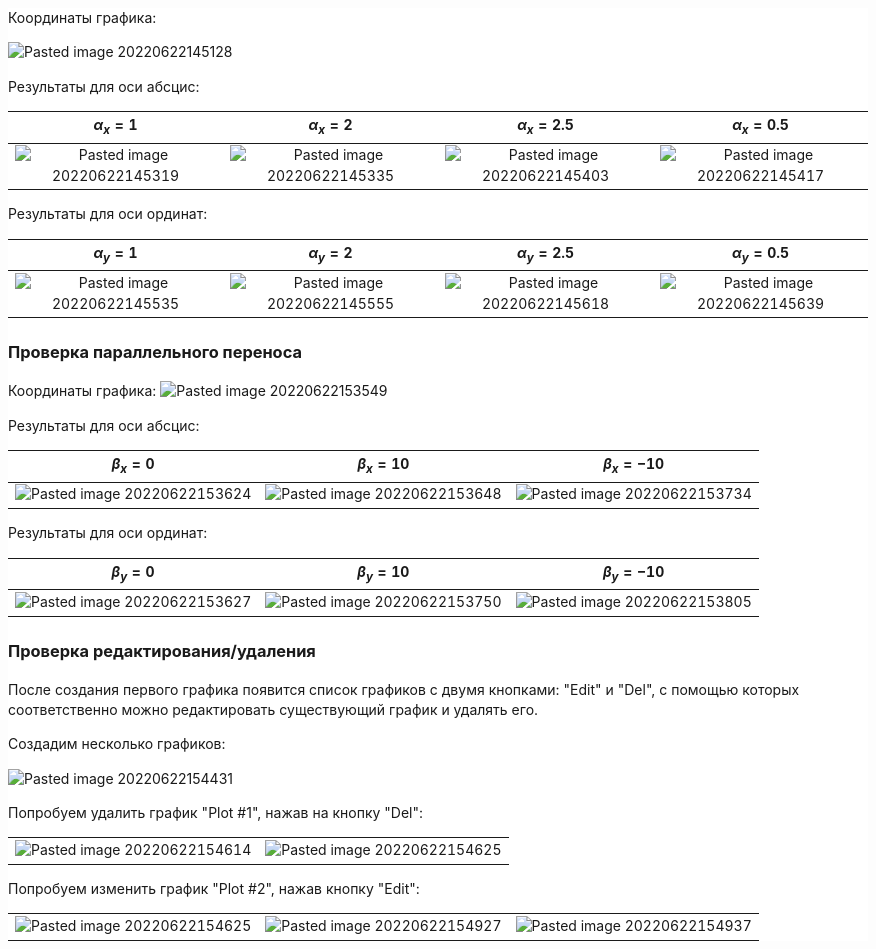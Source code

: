 Координаты графика:

![Pasted image 20220622145128](https://user-images.githubusercontent.com/47476146/175050947-5632c4f0-61fc-4f36-8afd-ef590189dce1.png)

Результаты для оси абсцис:

|           $\alpha_{x} = 1$           |           $\alpha_{x} = 2$            |          $\alpha_{x} = 2.5$          |          $\alpha_{x} = 0.5$          |
|:------------------------------------:|:------------------------------------:|:------------------------------------:|:------------------------------------:|
| ![Pasted image 20220622145319](https://user-images.githubusercontent.com/47476146/175050989-d0847905-c1a6-45f8-839a-425b0e2eeb67.png) | ![Pasted image 20220622145335](https://user-images.githubusercontent.com/47476146/175051036-b372795a-8510-4f4a-8b5b-350f87d8fa55.png) | ![Pasted image 20220622145403](https://user-images.githubusercontent.com/47476146/175051078-4c148044-36aa-4097-9e58-cdcb2d957cf8.png) | ![Pasted image 20220622145417](https://user-images.githubusercontent.com/47476146/175051121-a45673e0-b74d-45ad-b6ec-f8488a360cb6.png) |

Результаты для оси ординат: 

|           $\alpha_{y} = 1$           |           $\alpha_{y} = 2$           |          $\alpha_{y} = 2.5$          |          $\alpha_{y} = 0.5$          |
|:------------------------------------:|:------------------------------------:|:------------------------------------:|:------------------------------------:|
| ![Pasted image 20220622145535](https://user-images.githubusercontent.com/47476146/175051304-8370f422-1aeb-489e-9746-65eee63d2c0b.png) | ![Pasted image 20220622145555](https://user-images.githubusercontent.com/47476146/175051339-f88b20f5-57de-4d66-9cfb-559d009ec8dc.png) | ![Pasted image 20220622145618](https://user-images.githubusercontent.com/47476146/175051369-eab24b7a-1665-4cdf-ab71-e3c40ab6e5ec.png) | ![Pasted image 20220622145639](https://user-images.githubusercontent.com/47476146/175051413-9c22e3a2-ea96-4b03-aa44-b25c8ce79374.png) |

### Проверка параллельного переноса

Координаты графика:
![Pasted image 20220622153549](https://user-images.githubusercontent.com/47476146/175051453-2eafa90b-c577-4fb6-9ef9-c82581c18d7f.png)

Результаты для оси абсцис:

|           $\beta_{x} = 0$            |           $\beta_{x} = 10$           |          $\beta_{x} = -10$           |
|:------------------------------------:|:------------------------------------:|:------------------------------------:|
| ![Pasted image 20220622153624](https://user-images.githubusercontent.com/47476146/175051496-42bdc189-cba6-44b3-b714-1257c20602e0.png) | ![Pasted image 20220622153648](https://user-images.githubusercontent.com/47476146/175051540-d07bc886-db1b-4580-a595-c9c65fad1a4e.png) | ![Pasted image 20220622153734](https://user-images.githubusercontent.com/47476146/175059265-78ff50da-b0e8-45e9-aaa9-df04dacbbc12.png) |

Результаты для оси ординат:


|           $\beta_{y} = 0$            |           $\beta_{y} = 10$            |          $\beta_{y} = -10$           |
|:------------------------------------:|:------------------------------------:|:------------------------------------:|
| ![Pasted image 20220622153627](https://user-images.githubusercontent.com/47476146/175051642-f1213d8c-74de-4f4e-8130-56d2c3d65b1d.png) | ![Pasted image 20220622153750](https://user-images.githubusercontent.com/47476146/175051696-b820a873-95a0-4ad4-a9a5-4c1eab5cb1bf.png) | ![Pasted image 20220622153805](https://user-images.githubusercontent.com/47476146/175051730-a280adb6-2595-4cb9-930f-631c208a6a4b.png) |


### Проверка редактирования/удаления

После создания первого графика появится список графиков с двумя кнопками: "Edit" и "Del", с помощью которых соответственно можно редактировать существующий график и удалять его.

Создадим несколько графиков:

![Pasted image 20220622154431](https://user-images.githubusercontent.com/47476146/175051942-b4cba5d3-0275-4199-9995-a2d8833da5cd.png)

Попробуем удалить график "Plot #1", нажав на кнопку "Del":

|                                      |                                      |
| ------------------------------------ | ------------------------------------ |
| ![Pasted image 20220622154614](https://user-images.githubusercontent.com/47476146/175051976-b3855632-0e26-4cb2-b59c-9bf80019484e.png) | ![Pasted image 20220622154625](https://user-images.githubusercontent.com/47476146/175052022-2e498fb1-eff5-43f7-9e83-18095040f6cc.png) |

Попробуем изменить график "Plot #2", нажав кнопку "Edit":

|                                      |                                      |                                      |
| ------------------------------------ | ------------------------------------ | ------------------------------------ |
| ![Pasted image 20220622154625](https://user-images.githubusercontent.com/47476146/175052022-2e498fb1-eff5-43f7-9e83-18095040f6cc.png) | ![Pasted image 20220622154927](https://user-images.githubusercontent.com/47476146/175052341-dd5f738e-5e66-4d9c-8de5-9e65ae36cb6d.png)| ![Pasted image 20220622154937](https://user-images.githubusercontent.com/47476146/175052396-1b63d6dd-1454-4fb2-bd29-27ab7ec83cab.png) |

